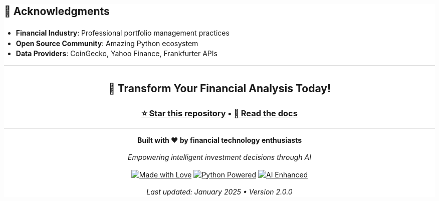 
## 🙏 **Acknowledgments**

- **Financial Industry**: Professional portfolio management practices
- **Open Source Community**: Amazing Python ecosystem  
- **Data Providers**: CoinGecko, Yahoo Finance, Frankfurter APIs

---

<div align="center">

## 🚀 **Transform Your Financial Analysis Today!**

### **[⭐ Star this repository](https://github.com/prasiddhnaik/-Financial-Analytics-Hub) • [📖 Read the docs](docs/guides/PROJECT_SUMMARY.md)**

---

**Built with ❤️ by financial technology enthusiasts**

*Empowering intelligent investment decisions through AI*

[![Made with Love](https://img.shields.io/badge/Made%20with-❤️-red)](https://github.com/prasiddhnaik/-Financial-Analytics-Hub)
[![Python Powered](https://img.shields.io/badge/Python-Powered-blue?logo=python)](https://python.org)
[![AI Enhanced](https://img.shields.io/badge/AI-Enhanced-purple?logo=robot)](https://github.com/prasiddhnaik/-Financial-Analytics-Hub)

*Last updated: January 2025 • Version 2.0.0*

</div> 